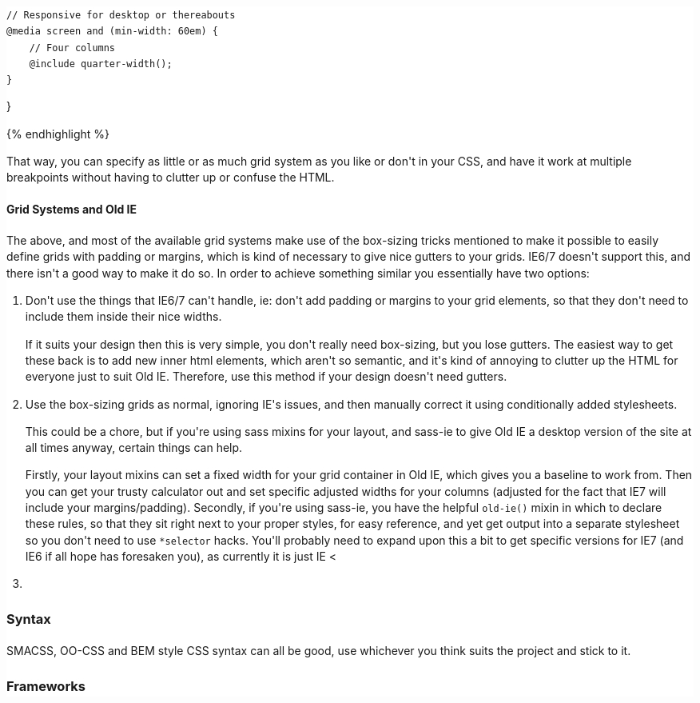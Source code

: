     // Responsive for desktop or thereabouts
    @media screen and (min-width: 60em) {
        // Four columns
        @include quarter-width();
    }
}

{% endhighlight %}

That way, you can specify as little or as much grid system as you like or don't
in your CSS, and have it work at multiple breakpoints without having to clutter
up or confuse the HTML.

#### Grid Systems and Old IE

The above, and most of the available grid systems make use of the box-sizing
tricks mentioned to make it possible to easily define grids with padding or
margins, which is kind of necessary to give nice gutters to your grids. IE6/7
doesn't support this, and there isn't a good way to make it do so. In order to
achieve something similar you essentially have two options:

1. Don't use the things that IE6/7 can't handle, ie: don't add padding or
margins to your grid elements, so that they don't need to include them inside
their nice widths.

   If it suits your design then this is very simple, you don't really need
box-sizing, but you lose gutters. The easiest way to get these back is to add
new inner html elements, which aren't so semantic, and it's kind of annoying to
clutter up the HTML for everyone just to suit Old IE. Therefore, use this
method if your design doesn't need gutters.

2. Use the box-sizing grids as normal, ignoring IE's issues, and then manually
correct it using conditionally added stylesheets.

   This could be a chore, but if you're using sass mixins for your layout, and
sass-ie to give Old IE a desktop version of the site at all times anyway,
certain things can help.

   Firstly, your layout mixins can set a fixed width for your grid container in
Old IE, which gives you a baseline to work from. Then you can get your trusty
calculator out and set specific adjusted widths for your columns (adjusted for
the fact that IE7 will include your margins/padding). Secondly, if you're using
sass-ie, you have the helpful `old-ie()` mixin in which to declare these rules,
so that they sit right next to your proper styles, for easy reference, and yet
get output into a separate stylesheet so you don't need to use `*selector`
hacks. You'll probably need to expand upon this a bit to get specific versions
for IE7 (and IE6 if all hope has foresaken you), as currently it is just IE <
9.

### Syntax

SMACSS, OO-CSS and BEM style CSS syntax can all be good, use whichever you
think suits the project and stick to it.

### Frameworks
